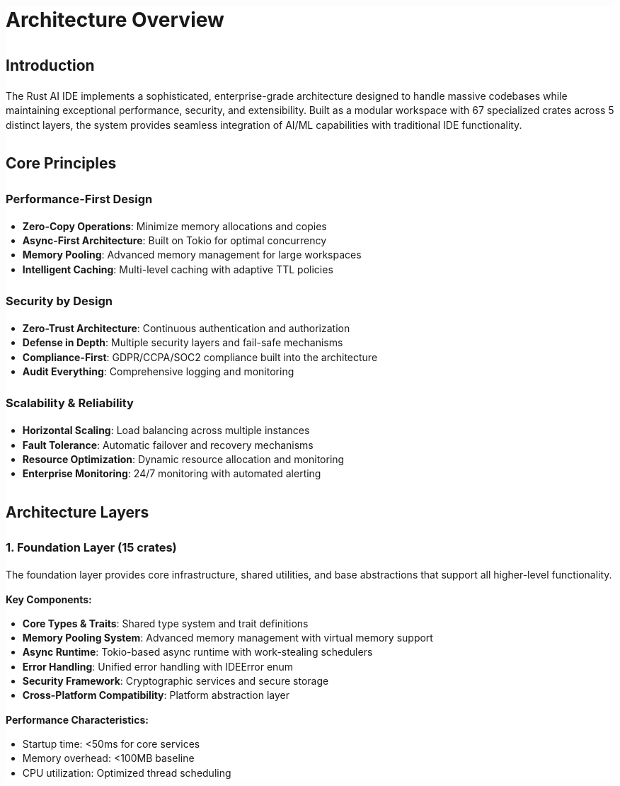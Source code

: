 # Architecture Overview

## Introduction

The Rust AI IDE implements a sophisticated, enterprise-grade architecture designed to handle massive codebases while maintaining exceptional performance, security, and extensibility. Built as a modular workspace with 67 specialized crates across 5 distinct layers, the system provides seamless integration of AI/ML capabilities with traditional IDE functionality.

## Core Principles

### Performance-First Design
- **Zero-Copy Operations**: Minimize memory allocations and copies
- **Async-First Architecture**: Built on Tokio for optimal concurrency
- **Memory Pooling**: Advanced memory management for large workspaces
- **Intelligent Caching**: Multi-level caching with adaptive TTL policies

### Security by Design
- **Zero-Trust Architecture**: Continuous authentication and authorization
- **Defense in Depth**: Multiple security layers and fail-safe mechanisms
- **Compliance-First**: GDPR/CCPA/SOC2 compliance built into the architecture
- **Audit Everything**: Comprehensive logging and monitoring

### Scalability & Reliability
- **Horizontal Scaling**: Load balancing across multiple instances
- **Fault Tolerance**: Automatic failover and recovery mechanisms
- **Resource Optimization**: Dynamic resource allocation and monitoring
- **Enterprise Monitoring**: 24/7 monitoring with automated alerting

## Architecture Layers

### 1. Foundation Layer (15 crates)
The foundation layer provides core infrastructure, shared utilities, and base abstractions that support all higher-level functionality.

**Key Components:**
- **Core Types & Traits**: Shared type system and trait definitions
- **Memory Pooling System**: Advanced memory management with virtual memory support
- **Async Runtime**: Tokio-based async runtime with work-stealing schedulers
- **Error Handling**: Unified error handling with IDEError enum
- **Security Framework**: Cryptographic services and secure storage
- **Cross-Platform Compatibility**: Platform abstraction layer

**Performance Characteristics:**
- Startup time: <50ms for core services
- Memory overhead: <100MB baseline
- CPU utilization: Optimized thread scheduling
